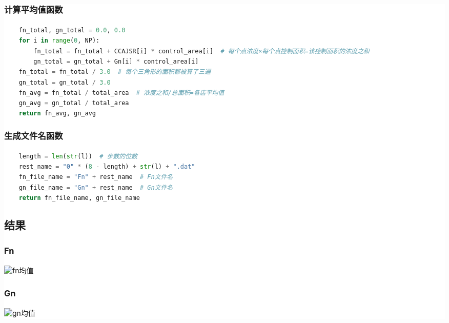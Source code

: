 


### 计算平均值函数

```python
    fn_total, gn_total = 0.0, 0.0
    for i in range(0, NP):
        fn_total = fn_total + CCAJSR[i] * control_area[i]  # 每个点浓度×每个点控制面积=该控制面积的浓度之和
        gn_total = gn_total + Gn[i] * control_area[i]
    fn_total = fn_total / 3.0  # 每个三角形的面积都被算了三遍
    gn_total = gn_total / 3.0
    fn_avg = fn_total / total_area  # 浓度之和/总面积=各店平均值
    gn_avg = gn_total / total_area
    return fn_avg, gn_avg
```

### 生成文件名函数

```python
    length = len(str(l))  # 步数的位数
    rest_name = "0" * (8 - length) + str(l) + ".dat"
    fn_file_name = "Fn" + rest_name  # Fn文件名
    gn_file_name = "Gn" + rest_name  # Gn文件名
    return fn_file_name, gn_file_name
```



## 结果

### Fn

![fn均值](E:\桌面文件\项目组\jsr2d_images\fn均值.png)

### Gn

![gn均值](E:\桌面文件\项目组\jsr2d_images\gn均值.png)
